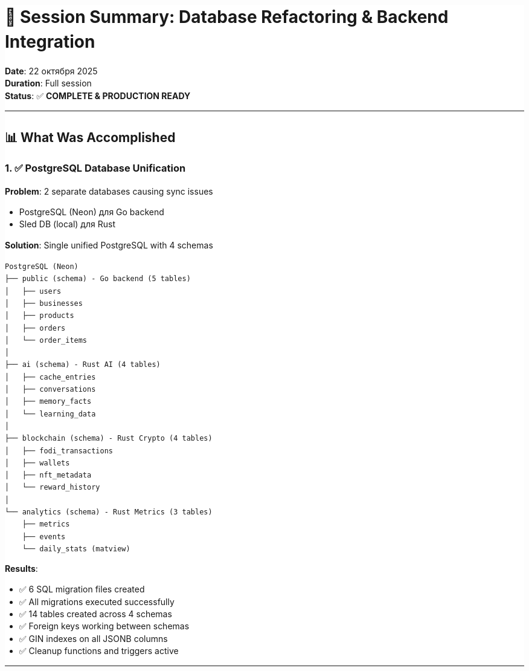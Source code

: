 # 🎯 Session Summary: Database Refactoring & Backend Integration

**Date**: 22 октября 2025  
**Duration**: Full session  
**Status**: ✅ **COMPLETE & PRODUCTION READY**

---

## 📊 What Was Accomplished

### 1. ✅ PostgreSQL Database Unification

**Problem**: 2 separate databases causing sync issues
- PostgreSQL (Neon) для Go backend
- Sled DB (local) для Rust

**Solution**: Single unified PostgreSQL with 4 schemas

```
PostgreSQL (Neon)
├── public (schema) - Go backend (5 tables)
│   ├── users
│   ├── businesses  
│   ├── products
│   ├── orders
│   └── order_items
│
├── ai (schema) - Rust AI (4 tables)
│   ├── cache_entries
│   ├── conversations
│   ├── memory_facts
│   └── learning_data
│
├── blockchain (schema) - Rust Crypto (4 tables)
│   ├── fodi_transactions
│   ├── wallets
│   ├── nft_metadata
│   └── reward_history
│
└── analytics (schema) - Rust Metrics (3 tables)
    ├── metrics
    ├── events
    └── daily_stats (matview)
```

**Results**:
- ✅ 6 SQL migration files created
- ✅ All migrations executed successfully  
- ✅ 14 tables created across 4 schemas
- ✅ Foreign keys working between schemas
- ✅ GIN indexes on all JSONB columns
- ✅ Cleanup functions and triggers active

---